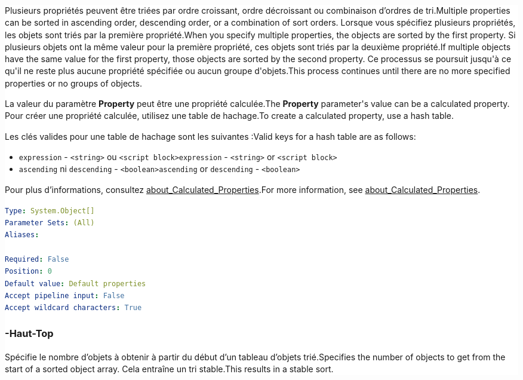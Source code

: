 <span data-ttu-id="32a81-225">Plusieurs propriétés peuvent être triées par ordre croissant, ordre décroissant ou combinaison d’ordres de tri.</span><span class="sxs-lookup"><span data-stu-id="32a81-225">Multiple properties can be sorted in ascending order, descending order, or a combination of sort orders.</span></span> <span data-ttu-id="32a81-226">Lorsque vous spécifiez plusieurs propriétés, les objets sont triés par la première propriété.</span><span class="sxs-lookup"><span data-stu-id="32a81-226">When you specify multiple properties, the objects are sorted by the first property.</span></span> <span data-ttu-id="32a81-227">Si plusieurs objets ont la même valeur pour la première propriété, ces objets sont triés par la deuxième propriété.</span><span class="sxs-lookup"><span data-stu-id="32a81-227">If multiple objects have the same value for the first property, those objects are sorted by the second property.</span></span> <span data-ttu-id="32a81-228">Ce processus se poursuit jusqu'à ce qu'il ne reste plus aucune propriété spécifiée ou aucun groupe d'objets.</span><span class="sxs-lookup"><span data-stu-id="32a81-228">This process continues until there are no more specified properties or no groups of objects.</span></span>

<span data-ttu-id="32a81-229">La valeur du paramètre **Property** peut être une propriété calculée.</span><span class="sxs-lookup"><span data-stu-id="32a81-229">The **Property** parameter's value can be a calculated property.</span></span> <span data-ttu-id="32a81-230">Pour créer une propriété calculée, utilisez une table de hachage.</span><span class="sxs-lookup"><span data-stu-id="32a81-230">To create a calculated property, use a hash table.</span></span>

<span data-ttu-id="32a81-231">Les clés valides pour une table de hachage sont les suivantes :</span><span class="sxs-lookup"><span data-stu-id="32a81-231">Valid keys for a hash table are as follows:</span></span>

- <span data-ttu-id="32a81-232">`expression` - `<string>` ou `<script block>`</span><span class="sxs-lookup"><span data-stu-id="32a81-232">`expression` - `<string>` or `<script block>`</span></span>
- <span data-ttu-id="32a81-233">`ascending` ni `descending` - `<boolean>`</span><span class="sxs-lookup"><span data-stu-id="32a81-233">`ascending` or `descending` - `<boolean>`</span></span>

<span data-ttu-id="32a81-234">Pour plus d’informations, consultez [about_Calculated_Properties](../Microsoft.PowerShell.Core/About/about_Calculated_Properties.md).</span><span class="sxs-lookup"><span data-stu-id="32a81-234">For more information, see [about_Calculated_Properties](../Microsoft.PowerShell.Core/About/about_Calculated_Properties.md).</span></span>

```yaml
Type: System.Object[]
Parameter Sets: (All)
Aliases:

Required: False
Position: 0
Default value: Default properties
Accept pipeline input: False
Accept wildcard characters: True
```

### <span data-ttu-id="32a81-235">-Haut</span><span class="sxs-lookup"><span data-stu-id="32a81-235">-Top</span></span>

<span data-ttu-id="32a81-236">Spécifie le nombre d’objets à obtenir à partir du début d’un tableau d’objets trié.</span><span class="sxs-lookup"><span data-stu-id="32a81-236">Specifies the number of objects to get from the start of a sorted object array.</span></span> <span data-ttu-id="32a81-237">Cela entraîne un tri stable.</span><span class="sxs-lookup"><span data-stu-id="32a81-237">This results in a stable sort.</span></span>
